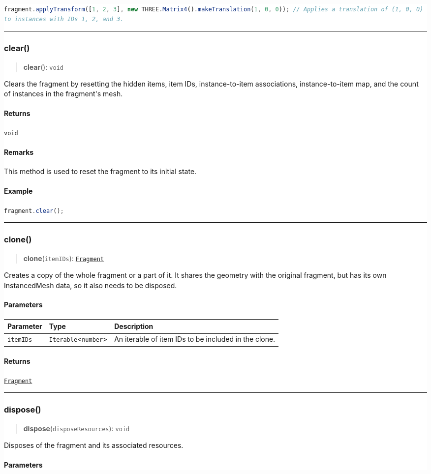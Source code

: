 ```typescript
fragment.applyTransform([1, 2, 3], new THREE.Matrix4().makeTranslation(1, 0, 0)); // Applies a translation of (1, 0, 0) to instances with IDs 1, 2, and 3.
```

***

### clear()

> **clear**(): `void`

Clears the fragment by resetting the hidden items, item IDs, instance-to-item associations,
instance-to-item map, and the count of instances in the fragment's mesh.

#### Returns

`void`

#### Remarks

This method is used to reset the fragment to its initial state.

#### Example

```typescript
fragment.clear();
```

***

### clone()

> **clone**(`itemIDs`): [`Fragment`](Fragment.md)

Creates a copy of the whole fragment or a part of it. It shares the geometry with the original fragment, but has its own InstancedMesh data, so it also needs to be disposed.

#### Parameters

| Parameter | Type | Description |
| :------ | :------ | :------ |
| `itemIDs` | `Iterable`\<`number`\> | An iterable of item IDs to be included in the clone. |

#### Returns

[`Fragment`](Fragment.md)

***

### dispose()

> **dispose**(`disposeResources`): `void`

Disposes of the fragment and its associated resources.

#### Parameters
